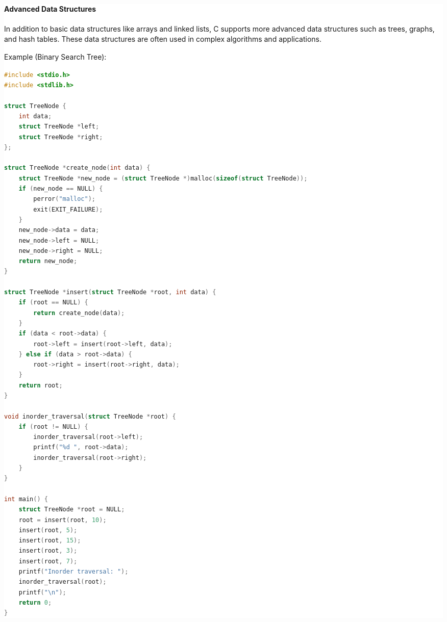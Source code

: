 #### Advanced Data Structures
In addition to basic data structures like arrays and linked lists, C supports more advanced data structures such as trees, graphs, and hash tables. These data structures are often used in complex algorithms and applications.

Example (Binary Search Tree):
```c
#include <stdio.h>
#include <stdlib.h>

struct TreeNode {
    int data;
    struct TreeNode *left;
    struct TreeNode *right;
};

struct TreeNode *create_node(int data) {
    struct TreeNode *new_node = (struct TreeNode *)malloc(sizeof(struct TreeNode));
    if (new_node == NULL) {
        perror("malloc");
        exit(EXIT_FAILURE);
    }
    new_node->data = data;
    new_node->left = NULL;
    new_node->right = NULL;
    return new_node;
}

struct TreeNode *insert(struct TreeNode *root, int data) {
    if (root == NULL) {
        return create_node(data);
    }
    if (data < root->data) {
        root->left = insert(root->left, data);
    } else if (data > root->data) {
        root->right = insert(root->right, data);
    }
    return root;
}

void inorder_traversal(struct TreeNode *root) {
    if (root != NULL) {
        inorder_traversal(root->left);
        printf("%d ", root->data);
        inorder_traversal(root->right);
    }
}

int main() {
    struct TreeNode *root = NULL;
    root = insert(root, 10);
    insert(root, 5);
    insert(root, 15);
    insert(root, 3);
    insert(root, 7);
    printf("Inorder traversal: ");
    inorder_traversal(root);
    printf("\n");
    return 0;
}
```
